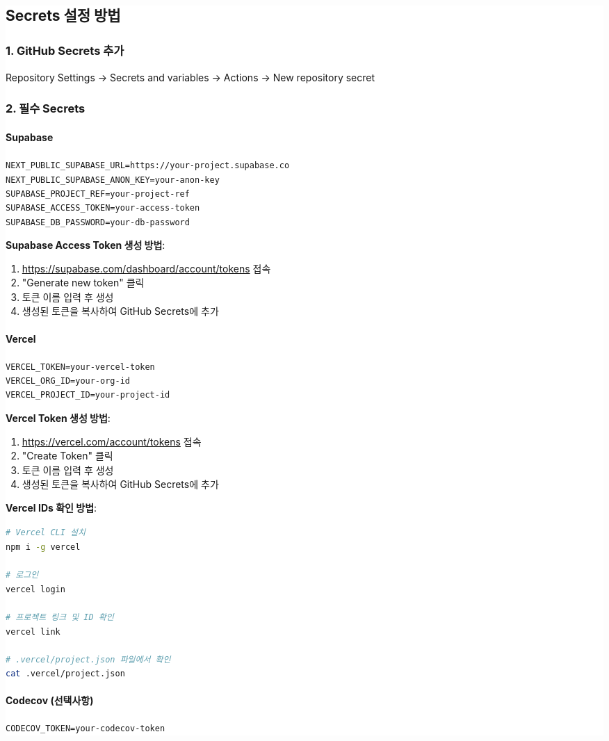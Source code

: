 ## Secrets 설정 방법

### 1. GitHub Secrets 추가

Repository Settings → Secrets and variables → Actions → New repository secret

### 2. 필수 Secrets

#### Supabase
```
NEXT_PUBLIC_SUPABASE_URL=https://your-project.supabase.co
NEXT_PUBLIC_SUPABASE_ANON_KEY=your-anon-key
SUPABASE_PROJECT_REF=your-project-ref
SUPABASE_ACCESS_TOKEN=your-access-token
SUPABASE_DB_PASSWORD=your-db-password
```

**Supabase Access Token 생성 방법**:
1. https://supabase.com/dashboard/account/tokens 접속
2. "Generate new token" 클릭
3. 토큰 이름 입력 후 생성
4. 생성된 토큰을 복사하여 GitHub Secrets에 추가

#### Vercel
```
VERCEL_TOKEN=your-vercel-token
VERCEL_ORG_ID=your-org-id
VERCEL_PROJECT_ID=your-project-id
```

**Vercel Token 생성 방법**:
1. https://vercel.com/account/tokens 접속
2. "Create Token" 클릭
3. 토큰 이름 입력 후 생성
4. 생성된 토큰을 복사하여 GitHub Secrets에 추가

**Vercel IDs 확인 방법**:
```bash
# Vercel CLI 설치
npm i -g vercel

# 로그인
vercel login

# 프로젝트 링크 및 ID 확인
vercel link

# .vercel/project.json 파일에서 확인
cat .vercel/project.json
```

#### Codecov (선택사항)
```
CODECOV_TOKEN=your-codecov-token
```
